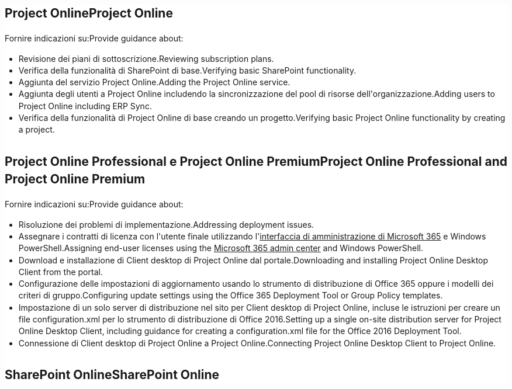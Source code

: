 ## <a name="project-online"></a><span data-ttu-id="471d4-281">Project Online</span><span class="sxs-lookup"><span data-stu-id="471d4-281">Project Online</span></span>

<span data-ttu-id="471d4-282">Fornire indicazioni su:</span><span class="sxs-lookup"><span data-stu-id="471d4-282">Provide guidance about:</span></span>
- <span data-ttu-id="471d4-283">Revisione dei piani di sottoscrizione.</span><span class="sxs-lookup"><span data-stu-id="471d4-283">Reviewing subscription plans.</span></span>
- <span data-ttu-id="471d4-284">Verifica della funzionalità di SharePoint di base.</span><span class="sxs-lookup"><span data-stu-id="471d4-284">Verifying basic SharePoint functionality.</span></span>
- <span data-ttu-id="471d4-285">Aggiunta del servizio Project Online.</span><span class="sxs-lookup"><span data-stu-id="471d4-285">Adding the Project Online service.</span></span>
- <span data-ttu-id="471d4-286">Aggiunta degli utenti a Project Online includendo la sincronizzazione del pool di risorse dell'organizzazione.</span><span class="sxs-lookup"><span data-stu-id="471d4-286">Adding users to Project Online including ERP Sync.</span></span>
- <span data-ttu-id="471d4-287">Verifica della funzionalità di Project Online di base creando un progetto.</span><span class="sxs-lookup"><span data-stu-id="471d4-287">Verifying basic Project Online functionality by creating a project.</span></span>
    
## <a name="project-online-professional-and-project-online-premium"></a><span data-ttu-id="471d4-288">Project Online Professional e Project Online Premium</span><span class="sxs-lookup"><span data-stu-id="471d4-288">Project Online Professional and Project Online Premium</span></span>

<span data-ttu-id="471d4-289">Fornire indicazioni su:</span><span class="sxs-lookup"><span data-stu-id="471d4-289">Provide guidance about:</span></span>
- <span data-ttu-id="471d4-290">Risoluzione dei problemi di implementazione.</span><span class="sxs-lookup"><span data-stu-id="471d4-290">Addressing deployment issues.</span></span>
- <span data-ttu-id="471d4-291">Assegnare i contratti di licenza con l'utente finale utilizzando l'[interfaccia di amministrazione di Microsoft 365](https://go.microsoft.com/fwlink/?linkid=2032704) e Windows PowerShell.</span><span class="sxs-lookup"><span data-stu-id="471d4-291">Assigning end-user licenses using the [Microsoft 365 admin center](https://go.microsoft.com/fwlink/?linkid=2032704) and Windows PowerShell.</span></span>
- <span data-ttu-id="471d4-292">Download e installazione di Client desktop di Project Online dal portale.</span><span class="sxs-lookup"><span data-stu-id="471d4-292">Downloading and installing Project Online Desktop Client from the portal.</span></span>   
- <span data-ttu-id="471d4-293">Configurazione delle impostazioni di aggiornamento usando lo strumento di distribuzione di Office 365 oppure i modelli dei criteri di gruppo.</span><span class="sxs-lookup"><span data-stu-id="471d4-293">Configuring update settings using the Office 365 Deployment Tool or Group Policy templates.</span></span>
- <span data-ttu-id="471d4-294">Impostazione di un solo server di distribuzione nel sito per Client desktop di Project Online, incluse le istruzioni per creare un file configuration.xml per lo strumento di distribuzione di Office 2016.</span><span class="sxs-lookup"><span data-stu-id="471d4-294">Setting up a single on-site distribution server for Project Online Desktop Client, including guidance for creating a configuration.xml file for the Office 2016 Deployment Tool.</span></span> 
- <span data-ttu-id="471d4-295">Connessione di Client desktop di Project Online a Project Online.</span><span class="sxs-lookup"><span data-stu-id="471d4-295">Connecting Project Online Desktop Client to Project Online.</span></span>

## <a name="sharepoint-online"></a><span data-ttu-id="471d4-296">SharePoint Online</span><span class="sxs-lookup"><span data-stu-id="471d4-296">SharePoint Online</span></span>
